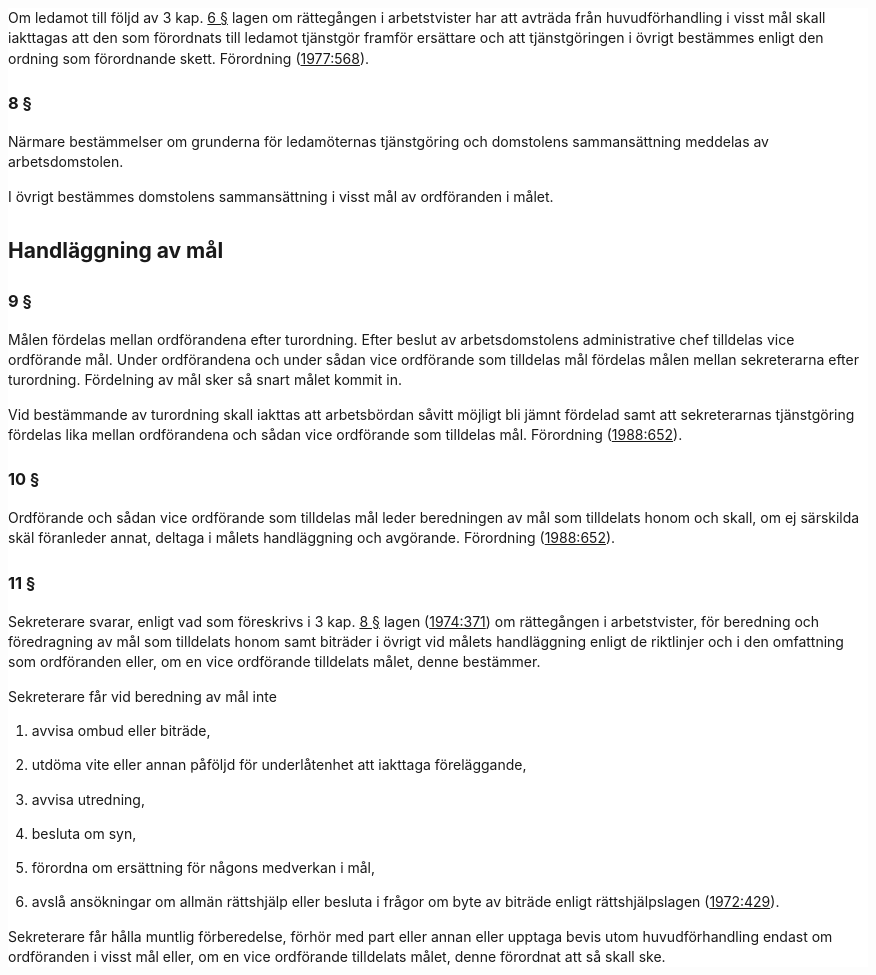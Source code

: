Om ledamot till följd av 3 kap. [6 §](#kap3.6) lagen om rättegången i arbetstvister har att avträda från huvudförhandling i visst mål skall iakttagas att den som förordnats till ledamot tjänstgör framför ersättare och att tjänstgöringen i övrigt bestämmes enligt den ordning som förordnande skett. Förordning ([1977:568](https://selex.se/eli/sfs/1977/568)).

### 8 §

Närmare bestämmelser om grunderna för ledamöternas tjänstgöring och domstolens sammansättning meddelas av arbetsdomstolen.

I övrigt bestämmes domstolens sammansättning i visst mål av ordföranden i målet.

## Handläggning av mål

### 9 §

Målen fördelas mellan ordförandena efter turordning. Efter beslut av arbetsdomstolens administrative chef tilldelas vice ordförande mål. Under ordförandena och under sådan vice ordförande som tilldelas mål fördelas målen mellan sekreterarna efter turordning. Fördelning av mål sker så snart målet kommit in.

Vid bestämmande av turordning skall iakttas att arbetsbördan såvitt möjligt bli jämnt fördelad samt att sekreterarnas tjänstgöring fördelas lika mellan ordförandena och sådan vice ordförande som tilldelas mål. Förordning ([1988:652](https://selex.se/eli/sfs/1988/652)).

### 10 §

Ordförande och sådan vice ordförande som tilldelas mål leder beredningen av mål som tilldelats honom och skall, om ej särskilda skäl föranleder annat, deltaga i målets handläggning och avgörande. Förordning ([1988:652](https://selex.se/eli/sfs/1988/652)).

### 11 §

Sekreterare svarar, enligt vad som föreskrivs i 3 kap. [8 §](#kap3.8) lagen ([1974:371](https://selex.se/eli/sfs/1974/371)) om rättegången i arbetstvister, för beredning och föredragning av mål som tilldelats honom samt biträder i övrigt vid målets handläggning enligt de riktlinjer och i den omfattning som ordföranden eller, om en vice ordförande tilldelats målet, denne bestämmer.

Sekreterare får vid beredning av mål inte

1. avvisa ombud eller biträde,

2. utdöma vite eller annan påföljd för underlåtenhet att iakttaga föreläggande,

3. avvisa utredning,

4. besluta om syn,

5. förordna om ersättning för någons medverkan i mål,

6. avslå ansökningar om allmän rättshjälp eller besluta i frågor om byte av biträde enligt rättshjälpslagen ([1972:429](https://selex.se/eli/sfs/1972/429)).

Sekreterare får hålla muntlig förberedelse, förhör med part eller annan eller upptaga bevis utom huvudförhandling endast om ordföranden i visst mål eller, om en vice ordförande tilldelats målet, denne förordnat att så skall ske.
